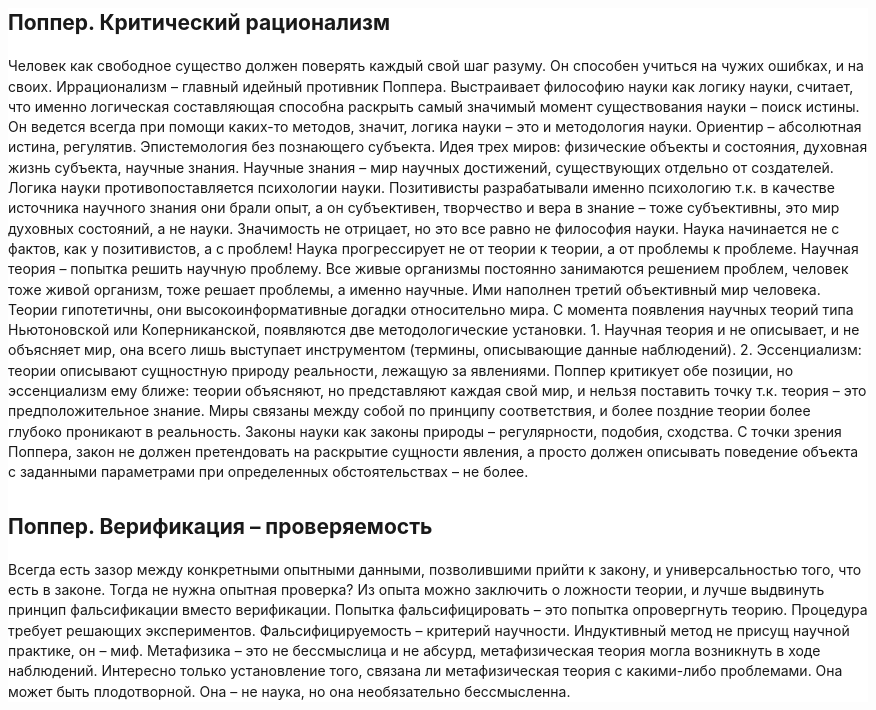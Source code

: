 ## Поппер. Критический рационализм
Человек как свободное существо должен поверять каждый свой шаг разуму. Он способен учиться на чужих ошибках, и на своих. Иррационализм – главный идейный противник Поппера. Выстраивает философию науки как логику науки, считает, что именно логическая составляющая способна раскрыть самый значимый момент существования науки – поиск истины. Он ведется всегда при помощи каких-то методов, значит, логика науки – это и методология науки. Ориентир – абсолютная истина, регулятив. Эпистемология без познающего субъекта. Идея трех миров: физические объекты и состояния, духовная жизнь субъекта, научные знания. Научные знания – мир научных достижений, существующих отдельно от создателей. Логика науки противопоставляется психологии науки. Позитивисты разрабатывали именно психологию т.к. в качестве источника научного знания они брали опыт, а он субъективен, творчество и вера в знание – тоже субъективны, это мир духовных состояний, а не науки. Значимость не отрицает, но это все равно не философия науки. Наука начинается не с фактов, как у позитивистов, а с проблем! Наука прогрессирует не от теории к теории, а от проблемы к проблеме. Научная теория – попытка решить научную проблему. Все живые организмы постоянно занимаются решением проблем, человек тоже живой организм, тоже решает проблемы, а именно научные. Ими наполнен третий объективный мир человека. Теории гипотетичны, они высокоинформативные догадки относительно мира. С момента появления научных теорий типа Ньютоновской или Коперниканской, появляются две методологические установки. 1. Научная теория и не описывает, и не объясняет мир, она всего лишь выступает инструментом (термины, описывающие данные наблюдений). 2. Эссенциализм: теории описывают сущностную природу реальности, лежащую за явлениями. Поппер критикует обе позиции, но эссенциализм ему ближе: теории объясняют, но представляют каждая свой мир, и нельзя поставить точку т.к. теория – это предположительное знание. Миры связаны между собой по принципу соответствия, и более поздние теории более глубоко проникают в реальность. Законы науки как законы природы – регулярности, подобия, сходства. С точки зрения Поппера, закон не должен претендовать на раскрытие сущности явления, а просто должен описывать поведение объекта с заданными параметрами при определенных обстоятельствах – не более. 

## Поппер. Верификация – проверяемость
Всегда есть зазор между конкретными опытными данными, позволившими прийти к закону, и универсальностью того, что есть в законе. Тогда не нужна опытная проверка? Из опыта можно заключить о ложности теории, и лучше выдвинуть принцип фальсификации вместо верификации. Попытка фальсифицировать – это попытка опровергнуть теорию. Процедура требует решающих экспериментов. Фальсифицируемость – критерий научности. Индуктивный метод не присущ научной практике, он – миф. Метафизика – это не бессмыслица и не абсурд, метафизическая теория могла возникнуть в ходе наблюдений. Интересно только установление того, связана ли метафизическая теория с какими-либо проблемами. Она может быть плодотворной. Она – не наука, но она необязательно бессмысленна.
